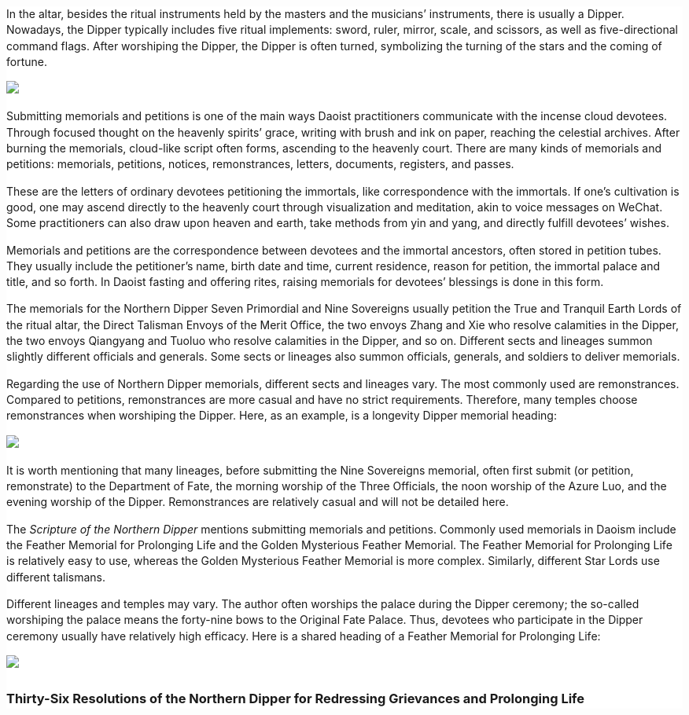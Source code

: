 In the altar, besides the ritual instruments held by the masters and the musicians’ instruments, there is usually a Dipper. Nowadays, the Dipper typically includes five ritual implements: sword, ruler, mirror, scale, and scissors, as well as five-directional command flags. After worshiping the Dipper, the Dipper is often turned, symbolizing the turning of the stars and the coming of fortune.

![](/media/202305/2023-05-09_162856_6920190.2298836589775768.png)

Submitting memorials and petitions is one of the main ways Daoist practitioners communicate with the incense cloud devotees. Through focused thought on the heavenly spirits’ grace, writing with brush and ink on paper, reaching the celestial archives. After burning the memorials, cloud-like script often forms, ascending to the heavenly court. There are many kinds of memorials and petitions: memorials, petitions, notices, remonstrances, letters, documents, registers, and passes.

These are the letters of ordinary devotees petitioning the immortals, like correspondence with the immortals. If one’s cultivation is good, one may ascend directly to the heavenly court through visualization and meditation, akin to voice messages on WeChat. Some practitioners can also draw upon heaven and earth, take methods from yin and yang, and directly fulfill devotees’ wishes.

Memorials and petitions are the correspondence between devotees and the immortal ancestors, often stored in petition tubes. They usually include the petitioner’s name, birth date and time, current residence, reason for petition, the immortal palace and title, and so forth. In Daoist fasting and offering rites, raising memorials for devotees’ blessings is done in this form.

The memorials for the Northern Dipper Seven Primordial and Nine Sovereigns usually petition the True and Tranquil Earth Lords of the ritual altar, the Direct Talisman Envoys of the Merit Office, the two envoys Zhang and Xie who resolve calamities in the Dipper, the two envoys Qiangyang and Tuoluo who resolve calamities in the Dipper, and so on. Different sects and lineages summon slightly different officials and generals. Some sects or lineages also summon officials, generals, and soldiers to deliver memorials.

Regarding the use of Northern Dipper memorials, different sects and lineages vary. The most commonly used are remonstrances. Compared to petitions, remonstrances are more casual and have no strict requirements. Therefore, many temples choose remonstrances when worshiping the Dipper. Here, as an example, is a longevity Dipper memorial heading:

![](/media/202305/2023-05-09_162906_1757030.31092712459763905.png)

It is worth mentioning that many lineages, before submitting the Nine Sovereigns memorial, often first submit (or petition, remonstrate) to the Department of Fate, the morning worship of the Three Officials, the noon worship of the Azure Luo, and the evening worship of the Dipper. Remonstrances are relatively casual and will not be detailed here.

The *Scripture of the Northern Dipper* mentions submitting memorials and petitions. Commonly used memorials in Daoism include the Feather Memorial for Prolonging Life and the Golden Mysterious Feather Memorial. The Feather Memorial for Prolonging Life is relatively easy to use, whereas the Golden Mysterious Feather Memorial is more complex. Similarly, different Star Lords use different talismans.

Different lineages and temples may vary. The author often worships the palace during the Dipper ceremony; the so-called worshiping the palace means the forty-nine bows to the Original Fate Palace. Thus, devotees who participate in the Dipper ceremony usually have relatively high efficacy. Here is a shared heading of a Feather Memorial for Prolonging Life:

![](/media/202305/2023-05-09_162913_8948270.2865958595178527.png)

### Thirty-Six Resolutions of the Northern Dipper for Redressing Grievances and Prolonging Life
